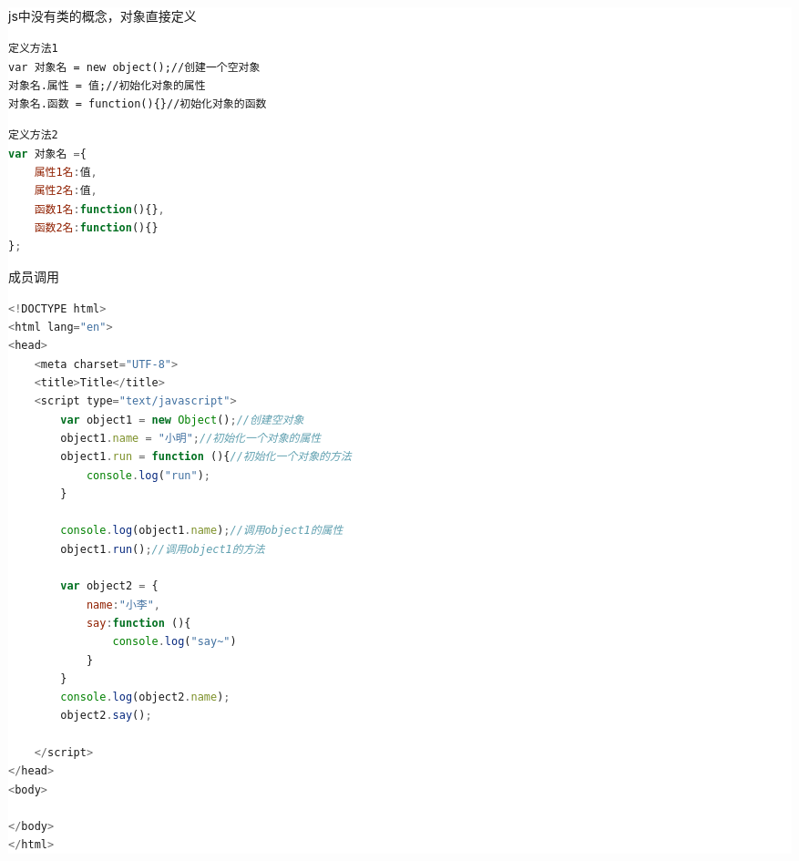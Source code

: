 js中没有类的概念，对象直接定义

```
定义方法1
var 对象名 = new object();//创建一个空对象
对象名.属性 = 值;//初始化对象的属性
对象名.函数 = function(){}//初始化对象的函数
```

```javascript
定义方法2
var 对象名 ={
    属性1名:值,
    属性2名:值,
    函数1名:function(){},
    函数2名:function(){}
};
```



成员调用

```javascript
<!DOCTYPE html>
<html lang="en">
<head>
    <meta charset="UTF-8">
    <title>Title</title>
    <script type="text/javascript">
        var object1 = new Object();//创建空对象
        object1.name = "小明";//初始化一个对象的属性
        object1.run = function (){//初始化一个对象的方法
            console.log("run");
        }

        console.log(object1.name);//调用object1的属性
        object1.run();//调用object1的方法

        var object2 = {
            name:"小李",
            say:function (){
                console.log("say~")
            }
        }
        console.log(object2.name);
        object2.say();

    </script>
</head>
<body>

</body>
</html>
```
